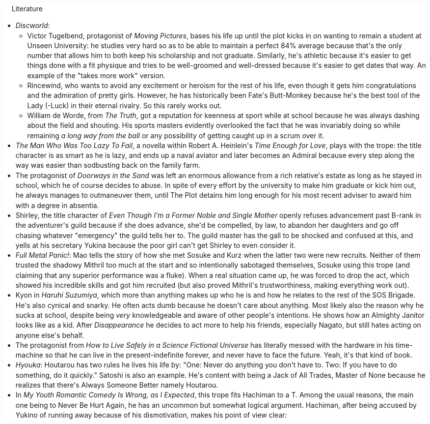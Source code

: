     Literature 

-   _Discworld:_
    -   Victor Tugelbend, protagonist of _Moving Pictures_, bases his life up until the plot kicks in on wanting to remain a student at Unseen University: he studies very hard so as to be able to maintain a perfect 84% average because that's the only number that allows him to both keep his scholarship and not graduate. Similarly, he's athletic because it's easier to get things done with a fit physique and tries to be well-groomed and well-dressed because it's easier to get dates that way. An example of the "takes more work" version.
    -   Rincewind, who wants to avoid any excitement or heroism for the rest of his life, even though it gets him congratulations and the admiration of pretty girls. However, he has historically been Fate's Butt-Monkey because he's the best tool of the Lady (-Luck) in their eternal rivalry. So this rarely works out.
    -   William de Worde, from _The Truth_, got a reputation for keenness at sport while at school because he was always dashing about the field and shouting. His sports masters evidently overlooked the fact that he was invariably doing so while remaining _a long way from the ball_ or any possibility of getting caught up in a scrum over it.
-   _The Man Who Was Too Lazy To Fail_, a novella within Robert A. Heinlein's _Time Enough for Love_, plays with the trope: the title character is as smart as he is lazy, and ends up a naval aviator and later becomes an Admiral because every step along the way was easier than sodbusting back on the family farm.
-   The protagonist of _Doorways in the Sand_ was left an enormous allowance from a rich relative's estate as long as he stayed in school, which he of course decides to abuse. In spite of every effort by the university to make him graduate or kick him out, he always manages to outmaneuver them, until The Plot detains him long enough for his most recent adviser to award him with a degree in absentia.
-   Shirley, the title character of _Even Though I'm a Former Noble and Single Mother_ openly refuses advancement past B-rank in the adventurer's guild because if she does advance, she'd be compelled, by law, to abandon her daughters and go off chasing whatever "emergency" the guild tells her to. The guild master has the gall to be shocked and confused at this, and yells at his secretary Yukina because the poor girl can't get Shirley to even consider it.
-   _Full Metal Panic!_: Mao tells the story of how she met Sosuke and Kurz when the latter two were new recruits. Neither of them trusted the shadowy Mithril too much at the start and so intentionally sabotaged themselves, Sosuke using this trope (and claiming that any superior performance was a fluke). When a real situation came up, he was forced to drop the act, which showed his incredible skills and got him recruited (but also proved Mithril's trustworthiness, making everything work out).
-   Kyon in _Haruhi Suzumiya_, which more than anything makes up who he is and how he relates to the rest of the SOS Brigade. He's also cynical and snarky. He often acts dumb because he doesn't care about anything. Most likely also the reason why he sucks at school, despite being _very_ knowledgeable and aware of other people's intentions. He shows how an Almighty Janitor looks like as a kid. After _Disappearance_ he decides to act more to help his friends, especially Nagato, but still hates acting on anyone else's behalf.
-   The protagonist from _How to Live Safely in a Science Fictional Universe_ has literally messed with the hardware in his time-machine so that he can live in the present-indefinite forever, and never have to face the future. Yeah, it's that kind of book.
-   _Hyouka_: Houtarou has two rules he lives his life by: "One: Never do anything you don't have to. Two: If you have to do something, do it quickly." Satoshi is also an example. He's content with being a Jack of All Trades, Master of None because he realizes that there's Always Someone Better namely Houtarou.
-   In _My Youth Romantic Comedy Is Wrong, as I Expected_, this trope fits Hachiman to a T. Among the usual reasons, the main one being to Never Be Hurt Again, he has an uncommon but somewhat logical argument. Hachiman, after being accused by Yukino of running away because of his dismotivation, makes his point of view clear:
    